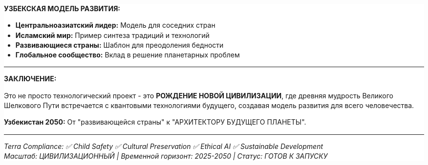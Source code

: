**УЗБЕКСКАЯ МОДЕЛЬ РАЗВИТИЯ:**

* **Центральноазиатский лидер:** Модель для соседних стран
* **Исламский мир:** Пример синтеза традиций и технологий
* **Развивающиеся страны:** Шаблон для преодоления бедности
* **Глобальное сообщество:** Вклад в решение планетарных проблем

***

**ЗАКЛЮЧЕНИЕ:**

Это не просто технологический проект - это **РОЖДЕНИЕ НОВОЙ ЦИВИЛИЗАЦИИ**, где древняя мудрость Великого Шелкового Пути встречается с квантовыми технологиями будущего, создавая модель развития для всего человечества.

**Узбекистан 2050:** От "развивающейся страны" к "АРХИТЕКТОРУ БУДУЩЕГО ПЛАНЕТЫ".

***

*Terra Compliance: ✅ Child Safety ✅ Cultural Preservation ✅ Ethical AI ✅ Sustainable Development*\
*Масштаб: ЦИВИЛИЗАЦИОННЫЙ | Временной горизонт: 2025-2050 | Статус: ГОТОВ К ЗАПУСКУ*
